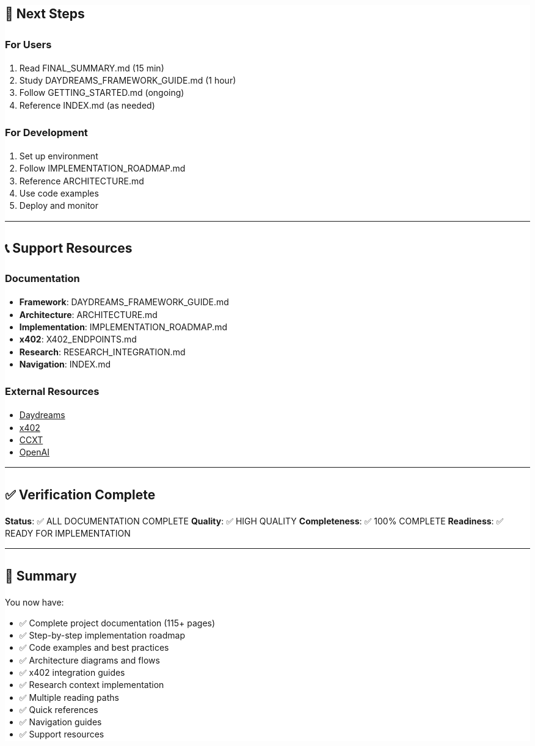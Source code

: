 
## 🚀 Next Steps

### For Users
1. Read FINAL_SUMMARY.md (15 min)
2. Study DAYDREAMS_FRAMEWORK_GUIDE.md (1 hour)
3. Follow GETTING_STARTED.md (ongoing)
4. Reference INDEX.md (as needed)

### For Development
1. Set up environment
2. Follow IMPLEMENTATION_ROADMAP.md
3. Reference ARCHITECTURE.md
4. Use code examples
5. Deploy and monitor

---

## 📞 Support Resources

### Documentation
- **Framework**: DAYDREAMS_FRAMEWORK_GUIDE.md
- **Architecture**: ARCHITECTURE.md
- **Implementation**: IMPLEMENTATION_ROADMAP.md
- **x402**: X402_ENDPOINTS.md
- **Research**: RESEARCH_INTEGRATION.md
- **Navigation**: INDEX.md

### External Resources
- [Daydreams](https://daydreams.systems)
- [x402](https://x402.org)
- [CCXT](https://docs.ccxt.com/)
- [OpenAI](https://platform.openai.com/docs)

---

## ✅ Verification Complete

**Status**: ✅ ALL DOCUMENTATION COMPLETE
**Quality**: ✅ HIGH QUALITY
**Completeness**: ✅ 100% COMPLETE
**Readiness**: ✅ READY FOR IMPLEMENTATION

---

## 🎯 Summary

You now have:
- ✅ Complete project documentation (115+ pages)
- ✅ Step-by-step implementation roadmap
- ✅ Code examples and best practices
- ✅ Architecture diagrams and flows
- ✅ x402 integration guides
- ✅ Research context implementation
- ✅ Multiple reading paths
- ✅ Quick references
- ✅ Navigation guides
- ✅ Support resources
